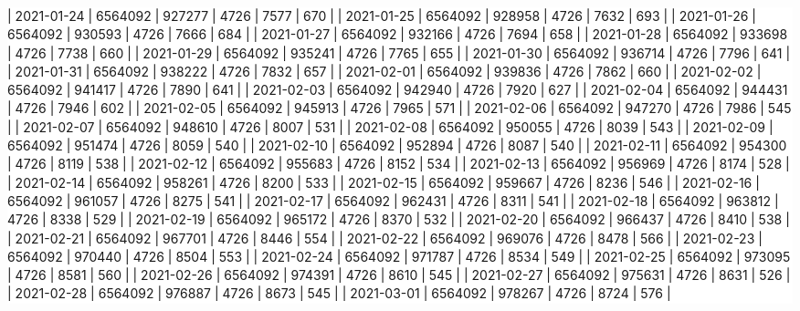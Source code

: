 | 2021-01-24 | 6564092 | 927277 | 4726 | 7577 | 670 |
| 2021-01-25 | 6564092 | 928958 | 4726 | 7632 | 693 |
| 2021-01-26 | 6564092 | 930593 | 4726 | 7666 | 684 |
| 2021-01-27 | 6564092 | 932166 | 4726 | 7694 | 658 |
| 2021-01-28 | 6564092 | 933698 | 4726 | 7738 | 660 |
| 2021-01-29 | 6564092 | 935241 | 4726 | 7765 | 655 |
| 2021-01-30 | 6564092 | 936714 | 4726 | 7796 | 641 |
| 2021-01-31 | 6564092 | 938222 | 4726 | 7832 | 657 |
| 2021-02-01 | 6564092 | 939836 | 4726 | 7862 | 660 |
| 2021-02-02 | 6564092 | 941417 | 4726 | 7890 | 641 |
| 2021-02-03 | 6564092 | 942940 | 4726 | 7920 | 627 |
| 2021-02-04 | 6564092 | 944431 | 4726 | 7946 | 602 |
| 2021-02-05 | 6564092 | 945913 | 4726 | 7965 | 571 |
| 2021-02-06 | 6564092 | 947270 | 4726 | 7986 | 545 |
| 2021-02-07 | 6564092 | 948610 | 4726 | 8007 | 531 |
| 2021-02-08 | 6564092 | 950055 | 4726 | 8039 | 543 |
| 2021-02-09 | 6564092 | 951474 | 4726 | 8059 | 540 |
| 2021-02-10 | 6564092 | 952894 | 4726 | 8087 | 540 |
| 2021-02-11 | 6564092 | 954300 | 4726 | 8119 | 538 |
| 2021-02-12 | 6564092 | 955683 | 4726 | 8152 | 534 |
| 2021-02-13 | 6564092 | 956969 | 4726 | 8174 | 528 |
| 2021-02-14 | 6564092 | 958261 | 4726 | 8200 | 533 |
| 2021-02-15 | 6564092 | 959667 | 4726 | 8236 | 546 |
| 2021-02-16 | 6564092 | 961057 | 4726 | 8275 | 541 |
| 2021-02-17 | 6564092 | 962431 | 4726 | 8311 | 541 |
| 2021-02-18 | 6564092 | 963812 | 4726 | 8338 | 529 |
| 2021-02-19 | 6564092 | 965172 | 4726 | 8370 | 532 |
| 2021-02-20 | 6564092 | 966437 | 4726 | 8410 | 538 |
| 2021-02-21 | 6564092 | 967701 | 4726 | 8446 | 554 |
| 2021-02-22 | 6564092 | 969076 | 4726 | 8478 | 566 |
| 2021-02-23 | 6564092 | 970440 | 4726 | 8504 | 553 |
| 2021-02-24 | 6564092 | 971787 | 4726 | 8534 | 549 |
| 2021-02-25 | 6564092 | 973095 | 4726 | 8581 | 560 |
| 2021-02-26 | 6564092 | 974391 | 4726 | 8610 | 545 |
| 2021-02-27 | 6564092 | 975631 | 4726 | 8631 | 526 |
| 2021-02-28 | 6564092 | 976887 | 4726 | 8673 | 545 |
| 2021-03-01 | 6564092 | 978267 | 4726 | 8724 | 576 |